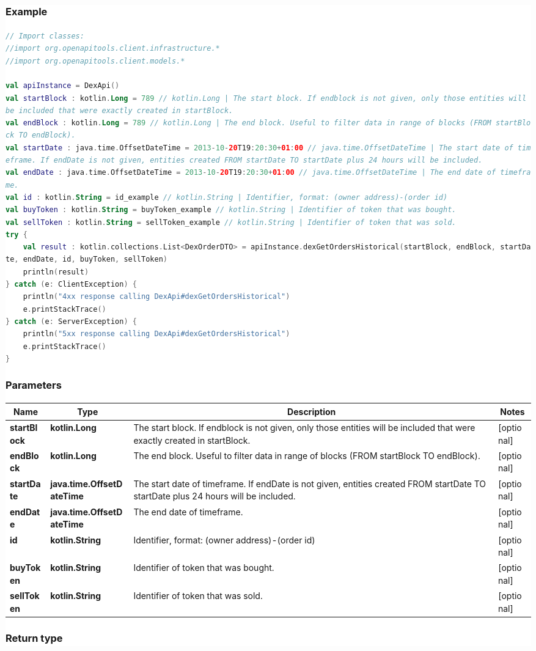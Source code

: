 ### Example
```kotlin
// Import classes:
//import org.openapitools.client.infrastructure.*
//import org.openapitools.client.models.*

val apiInstance = DexApi()
val startBlock : kotlin.Long = 789 // kotlin.Long | The start block. If endblock is not given, only those entities will be included that were exactly created in startBlock.
val endBlock : kotlin.Long = 789 // kotlin.Long | The end block. Useful to filter data in range of blocks (FROM startBlock TO endBlock).
val startDate : java.time.OffsetDateTime = 2013-10-20T19:20:30+01:00 // java.time.OffsetDateTime | The start date of timeframe. If endDate is not given, entities created FROM startDate TO startDate plus 24 hours will be included.
val endDate : java.time.OffsetDateTime = 2013-10-20T19:20:30+01:00 // java.time.OffsetDateTime | The end date of timeframe.
val id : kotlin.String = id_example // kotlin.String | Identifier, format: (owner address)-(order id)
val buyToken : kotlin.String = buyToken_example // kotlin.String | Identifier of token that was bought.
val sellToken : kotlin.String = sellToken_example // kotlin.String | Identifier of token that was sold.
try {
    val result : kotlin.collections.List<DexOrderDTO> = apiInstance.dexGetOrdersHistorical(startBlock, endBlock, startDate, endDate, id, buyToken, sellToken)
    println(result)
} catch (e: ClientException) {
    println("4xx response calling DexApi#dexGetOrdersHistorical")
    e.printStackTrace()
} catch (e: ServerException) {
    println("5xx response calling DexApi#dexGetOrdersHistorical")
    e.printStackTrace()
}
```

### Parameters

Name | Type | Description  | Notes
------------- | ------------- | ------------- | -------------
 **startBlock** | **kotlin.Long**| The start block. If endblock is not given, only those entities will be included that were exactly created in startBlock. | [optional]
 **endBlock** | **kotlin.Long**| The end block. Useful to filter data in range of blocks (FROM startBlock TO endBlock). | [optional]
 **startDate** | **java.time.OffsetDateTime**| The start date of timeframe. If endDate is not given, entities created FROM startDate TO startDate plus 24 hours will be included. | [optional]
 **endDate** | **java.time.OffsetDateTime**| The end date of timeframe. | [optional]
 **id** | **kotlin.String**| Identifier, format: (owner address)-(order id) | [optional]
 **buyToken** | **kotlin.String**| Identifier of token that was bought. | [optional]
 **sellToken** | **kotlin.String**| Identifier of token that was sold. | [optional]

### Return type
